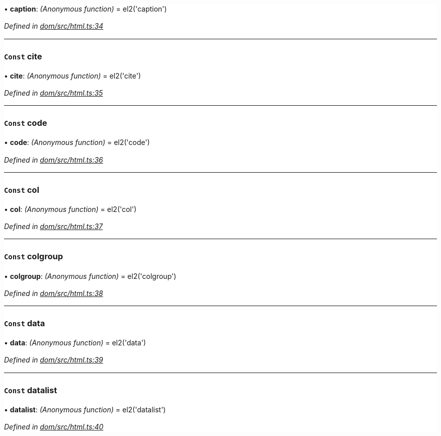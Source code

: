 • **caption**: *(Anonymous function)* = el2<HTMLTableCaptionElement>('caption')

*Defined in [dom/src/html.ts:34](https://github.com/fponticelli/tempo/blob/master/dom/src/html.ts#L34)*

___

### `Const` cite

• **cite**: *(Anonymous function)* = el2<HTMLElement>('cite')

*Defined in [dom/src/html.ts:35](https://github.com/fponticelli/tempo/blob/master/dom/src/html.ts#L35)*

___

### `Const` code

• **code**: *(Anonymous function)* = el2<HTMLElement>('code')

*Defined in [dom/src/html.ts:36](https://github.com/fponticelli/tempo/blob/master/dom/src/html.ts#L36)*

___

### `Const` col

• **col**: *(Anonymous function)* = el2<HTMLTableColElement>('col')

*Defined in [dom/src/html.ts:37](https://github.com/fponticelli/tempo/blob/master/dom/src/html.ts#L37)*

___

### `Const` colgroup

• **colgroup**: *(Anonymous function)* = el2<HTMLTableColElement>('colgroup')

*Defined in [dom/src/html.ts:38](https://github.com/fponticelli/tempo/blob/master/dom/src/html.ts#L38)*

___

### `Const` data

• **data**: *(Anonymous function)* = el2<HTMLDataElement>('data')

*Defined in [dom/src/html.ts:39](https://github.com/fponticelli/tempo/blob/master/dom/src/html.ts#L39)*

___

### `Const` datalist

• **datalist**: *(Anonymous function)* = el2<HTMLDataListElement>('datalist')

*Defined in [dom/src/html.ts:40](https://github.com/fponticelli/tempo/blob/master/dom/src/html.ts#L40)*
